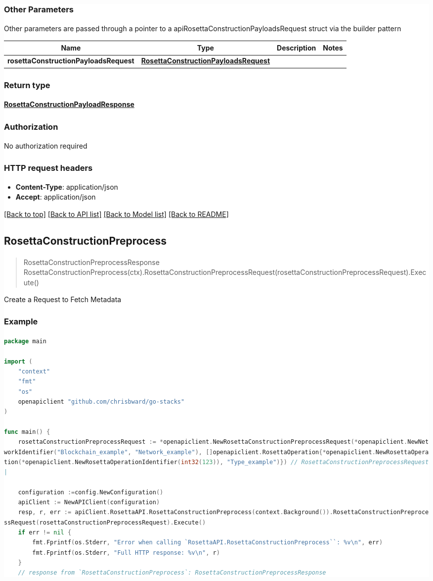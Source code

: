 

### Other Parameters

Other parameters are passed through a pointer to a apiRosettaConstructionPayloadsRequest struct via the builder pattern


Name | Type | Description  | Notes
------------- | ------------- | ------------- | -------------
 **rosettaConstructionPayloadsRequest** | [**RosettaConstructionPayloadsRequest**](RosettaConstructionPayloadsRequest.md) |  | 

### Return type

[**RosettaConstructionPayloadResponse**](RosettaConstructionPayloadResponse.md)

### Authorization

No authorization required

### HTTP request headers

- **Content-Type**: application/json
- **Accept**: application/json

[[Back to top]](#) [[Back to API list]](../README.md#documentation-for-api-endpoints)
[[Back to Model list]](../README.md#documentation-for-models)
[[Back to README]](../README.md)


## RosettaConstructionPreprocess

> RosettaConstructionPreprocessResponse RosettaConstructionPreprocess(ctx).RosettaConstructionPreprocessRequest(rosettaConstructionPreprocessRequest).Execute()

Create a Request to Fetch Metadata



### Example

```go
package main

import (
	"context"
	"fmt"
	"os"
	openapiclient "github.com/chrisbward/go-stacks"
)

func main() {
	rosettaConstructionPreprocessRequest := *openapiclient.NewRosettaConstructionPreprocessRequest(*openapiclient.NewNetworkIdentifier("Blockchain_example", "Network_example"), []openapiclient.RosettaOperation{*openapiclient.NewRosettaOperation(*openapiclient.NewRosettaOperationIdentifier(int32(123)), "Type_example")}) // RosettaConstructionPreprocessRequest | 

	configuration :=config.NewConfiguration()
	apiClient := NewAPIClient(configuration)
	resp, r, err := apiClient.RosettaAPI.RosettaConstructionPreprocess(context.Background()).RosettaConstructionPreprocessRequest(rosettaConstructionPreprocessRequest).Execute()
	if err != nil {
		fmt.Fprintf(os.Stderr, "Error when calling `RosettaAPI.RosettaConstructionPreprocess``: %v\n", err)
		fmt.Fprintf(os.Stderr, "Full HTTP response: %v\n", r)
	}
	// response from `RosettaConstructionPreprocess`: RosettaConstructionPreprocessResponse
```